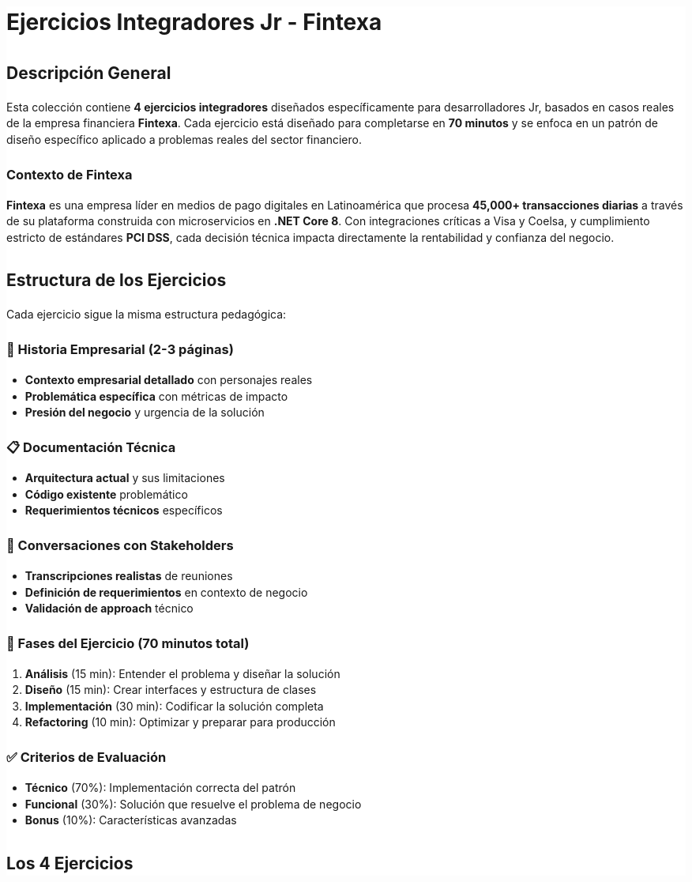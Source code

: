 # Ejercicios Integradores Jr - Fintexa

## Descripción General

Esta colección contiene **4 ejercicios integradores** diseñados específicamente para desarrolladores Jr, basados en casos reales de la empresa financiera **Fintexa**. Cada ejercicio está diseñado para completarse en **70 minutos** y se enfoca en un patrón de diseño específico aplicado a problemas reales del sector financiero.

### Contexto de Fintexa

**Fintexa** es una empresa líder en medios de pago digitales en Latinoamérica que procesa **45,000+ transacciones diarias** a través de su plataforma construida con microservicios en **.NET Core 8**. Con integraciones críticas a Visa y Coelsa, y cumplimiento estricto de estándares **PCI DSS**, cada decisión técnica impacta directamente la rentabilidad y confianza del negocio.

## Estructura de los Ejercicios

Cada ejercicio sigue la misma estructura pedagógica:

### 📖 Historia Empresarial (2-3 páginas)
- **Contexto empresarial detallado** con personajes reales
- **Problemática específica** con métricas de impacto
- **Presión del negocio** y urgencia de la solución

### 📋 Documentación Técnica
- **Arquitectura actual** y sus limitaciones
- **Código existente** problemático
- **Requerimientos técnicos** específicos

### 💬 Conversaciones con Stakeholders
- **Transcripciones realistas** de reuniones
- **Definición de requerimientos** en contexto de negocio
- **Validación de approach** técnico

### 🎯 Fases del Ejercicio (70 minutos total)
1. **Análisis** (15 min): Entender el problema y diseñar la solución
2. **Diseño** (15 min): Crear interfaces y estructura de clases
3. **Implementación** (30 min): Codificar la solución completa
4. **Refactoring** (10 min): Optimizar y preparar para producción

### ✅ Criterios de Evaluación
- **Técnico** (70%): Implementación correcta del patrón
- **Funcional** (30%): Solución que resuelve el problema de negocio
- **Bonus** (10%): Características avanzadas

## Los 4 Ejercicios
